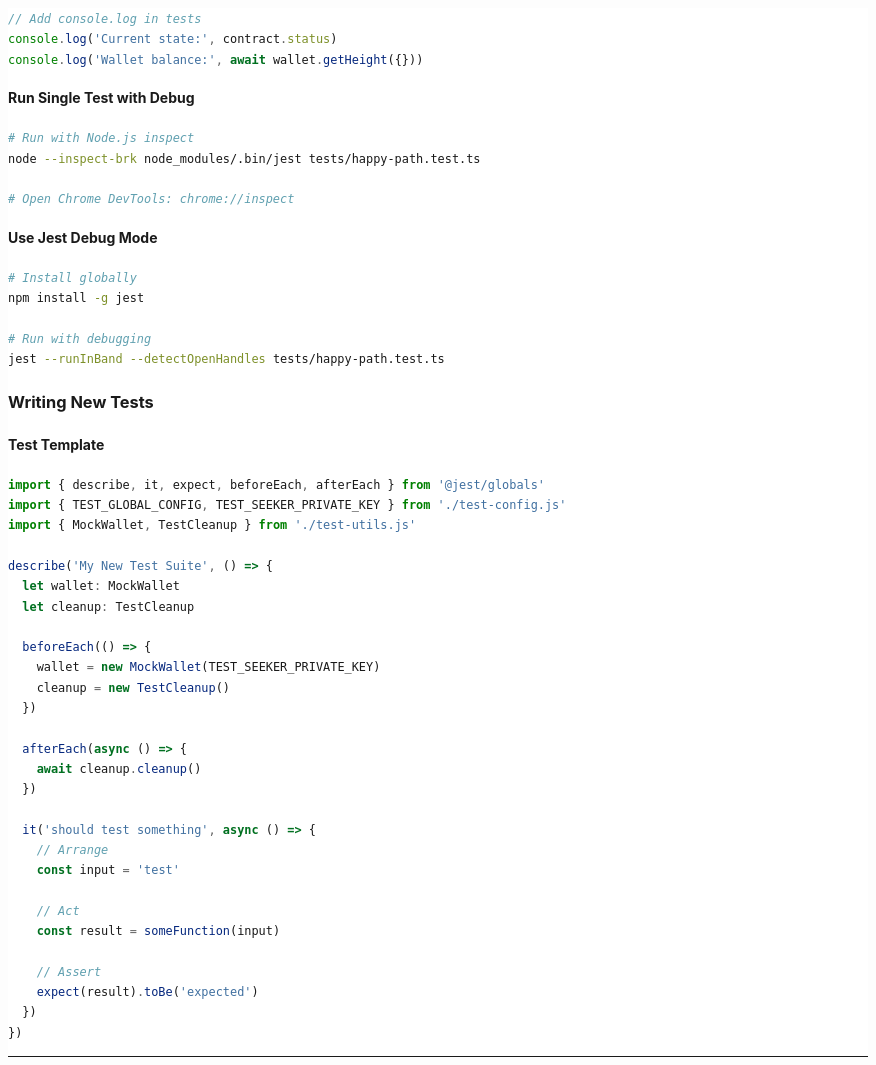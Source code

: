 ```typescript
// Add console.log in tests
console.log('Current state:', contract.status)
console.log('Wallet balance:', await wallet.getHeight({}))
```

#### Run Single Test with Debug

```bash
# Run with Node.js inspect
node --inspect-brk node_modules/.bin/jest tests/happy-path.test.ts

# Open Chrome DevTools: chrome://inspect
```

#### Use Jest Debug Mode

```bash
# Install globally
npm install -g jest

# Run with debugging
jest --runInBand --detectOpenHandles tests/happy-path.test.ts
```

### Writing New Tests

#### Test Template

```typescript
import { describe, it, expect, beforeEach, afterEach } from '@jest/globals'
import { TEST_GLOBAL_CONFIG, TEST_SEEKER_PRIVATE_KEY } from './test-config.js'
import { MockWallet, TestCleanup } from './test-utils.js'

describe('My New Test Suite', () => {
  let wallet: MockWallet
  let cleanup: TestCleanup

  beforeEach(() => {
    wallet = new MockWallet(TEST_SEEKER_PRIVATE_KEY)
    cleanup = new TestCleanup()
  })

  afterEach(async () => {
    await cleanup.cleanup()
  })

  it('should test something', async () => {
    // Arrange
    const input = 'test'

    // Act
    const result = someFunction(input)

    // Assert
    expect(result).toBe('expected')
  })
})
```

---